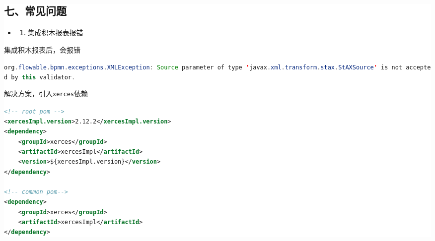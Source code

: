 ## 七、常见问题

- 1. 集成积木报表报错

集成积木报表后，会报错

```java
org.flowable.bpmn.exceptions.XMLException: Source parameter of type 'javax.xml.transform.stax.StAXSource' is not accepted by this validator.
```

解决方案，引入`xerces`依赖

```xml
<!-- root pom -->
<xercesImpl.version>2.12.2</xercesImpl.version>
<dependency>
    <groupId>xerces</groupId>
    <artifactId>xercesImpl</artifactId>
    <version>${xercesImpl.version}</version>
</dependency>

<!-- common pom-->
<dependency>
    <groupId>xerces</groupId>
    <artifactId>xercesImpl</artifactId>
</dependency>
```

